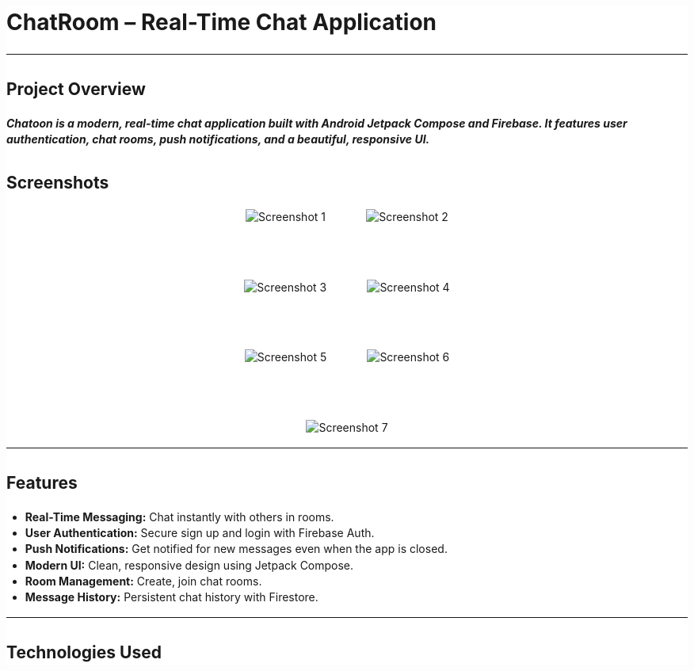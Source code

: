 
# ChatRoom – Real-Time Chat Application


---

## Project Overview

***Chatoon is a modern, real-time chat application built with Android Jetpack Compose and Firebase. It features user authentication, chat rooms, push notifications, and a beautiful, responsive UI.***

## Screenshots

<p align="center">
  <img src="https://github.com/MilakeSuraj/chatconnect---a-real-time-chat-and-communication-app/blob/main/Screenshots/1.jpg?raw=true" alt="Screenshot 1" width="45%">&nbsp;&nbsp;&nbsp;&nbsp;&nbsp;&nbsp;&nbsp;&nbsp;&nbsp;&nbsp;&nbsp;&nbsp;
  <img src="https://github.com/MilakeSuraj/chatconnect---a-real-time-chat-and-communication-app/blob/main/Screenshots/2.jpg?raw=true" alt="Screenshot 2" width="45%">
</p><br><br>
<p align="center">
  <img src="https://github.com/MilakeSuraj/chatconnect---a-real-time-chat-and-communication-app/blob/main/Screenshots/3.jpg?raw=true" alt="Screenshot 3" width="45%">&nbsp;&nbsp;&nbsp;&nbsp;&nbsp;&nbsp;&nbsp;&nbsp;&nbsp;&nbsp;&nbsp;&nbsp;
  <img src="https://github.com/MilakeSuraj/chatconnect---a-real-time-chat-and-communication-app/blob/main/Screenshots/4.jpg?raw=true" alt="Screenshot 4" width="45%">
</p><br><br>
<p align="center">
  <img src="https://github.com/MilakeSuraj/chatconnect---a-real-time-chat-and-communication-app/blob/main/Screenshots/5.jpg?raw=true" alt="Screenshot 5" width="45%">&nbsp;&nbsp;&nbsp;&nbsp;&nbsp;&nbsp;&nbsp;&nbsp;&nbsp;&nbsp;&nbsp;&nbsp;
  <img src="https://github.com/MilakeSuraj/chatconnect---a-real-time-chat-and-communication-app/blob/main/Screenshots/6.jpg?raw=true" alt="Screenshot 6" width="45%">
</p><br><br>
<p align="center">
  <img src="https://github.com/MilakeSuraj/chatconnect---a-real-time-chat-and-communication-app/blob/main/Screenshots/7.jpg?raw=true" alt="Screenshot 7" width="45%">
</p>




---

## Features

- **Real-Time Messaging:** Chat instantly with others in rooms.
- **User Authentication:** Secure sign up and login with Firebase Auth.
- **Push Notifications:** Get notified for new messages even when the app is closed.
- **Modern UI:** Clean, responsive design using Jetpack Compose.
- **Room Management:** Create, join chat rooms.
- **Message History:** Persistent chat history with Firestore.

---

## Technologies Used
